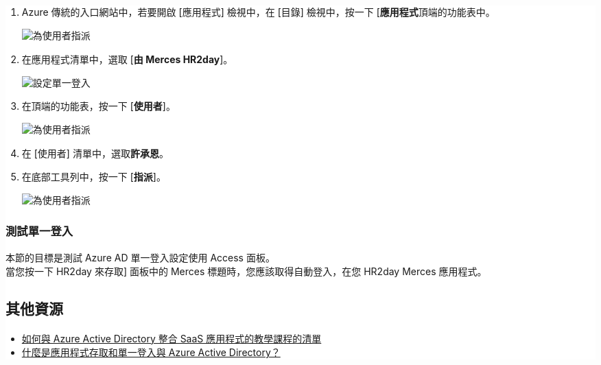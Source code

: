 1. Azure 傳統的入口網站中，若要開啟 [應用程式] 檢視中，在 [目錄] 檢視中，按一下 [**應用程式**頂端的功能表中。

    ![為使用者指派][201] 

2. 在應用程式清單中，選取 [**由 Merces HR2day**]。

    ![設定單一登入](./media/active-directory-saas-hr2day-tutorial/tutorial_hr2day_50.png) 

1. 在頂端的功能表，按一下 [**使用者**]。

    ![為使用者指派][203] 

1. 在 [使用者] 清單中，選取**許承恩**。

2. 在底部工具列中，按一下 [**指派**]。

    ![為使用者指派][205]



### <a name="testing-single-sign-on"></a>測試單一登入

本節的目標是測試 Azure AD 單一登入設定使用 Access 面板。  
當您按一下 HR2day 來存取] 面板中的 Merces 標題時，您應該取得自動登入，在您 HR2day Merces 應用程式。


## <a name="additional-resources"></a>其他資源

* [如何與 Azure Active Directory 整合 SaaS 應用程式的教學課程的清單](active-directory-saas-tutorial-list.md)
* [什麼是應用程式存取和單一登入與 Azure Active Directory？](active-directory-appssoaccess-whatis.md)




[1]: ./media/active-directory-saas-hr2day-tutorial/tutorial_general_01.png
[2]: ./media/active-directory-saas-hr2day-tutorial/tutorial_general_02.png
[3]: ./media/active-directory-saas-hr2day-tutorial/tutorial_general_03.png
[4]: ./media/active-directory-saas-hr2day-tutorial/tutorial_general_04.png

[6]: ./media/active-directory-saas-hr2day-tutorial/tutorial_general_05.png
[10]: ./media/active-directory-saas-hr2day-tutorial/tutorial_general_06.png
[11]: ./media/active-directory-saas-hr2day-tutorial/tutorial_general_07.png
[20]: ./media/active-directory-saas-hr2day-tutorial/tutorial_general_100.png

[200]: ./media/active-directory-saas-hr2day-tutorial/tutorial_general_200.png
[201]: ./media/active-directory-saas-hr2day-tutorial/tutorial_general_201.png
[203]: ./media/active-directory-saas-hr2day-tutorial/tutorial_general_203.png
[204]: ./media/active-directory-saas-hr2day-tutorial/tutorial_general_204.png
[205]: ./media/active-directory-saas-hr2day-tutorial/tutorial_general_205.png
